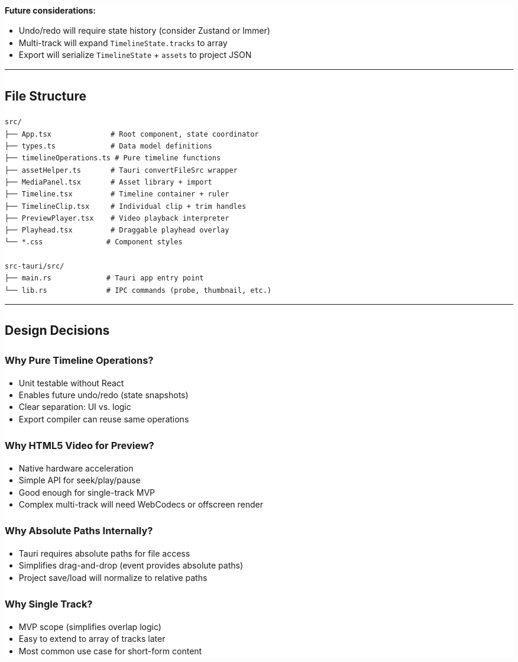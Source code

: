 **Future considerations:**
- Undo/redo will require state history (consider Zustand or Immer)
- Multi-track will expand `TimelineState.tracks` to array
- Export will serialize `TimelineState` + `assets` to project JSON

---

## File Structure

```
src/
├── App.tsx              # Root component, state coordinator
├── types.ts             # Data model definitions
├── timelineOperations.ts # Pure timeline functions
├── assetHelper.ts       # Tauri convertFileSrc wrapper
├── MediaPanel.tsx       # Asset library + import
├── Timeline.tsx         # Timeline container + ruler
├── TimelineClip.tsx     # Individual clip + trim handles
├── PreviewPlayer.tsx    # Video playback interpreter
├── Playhead.tsx         # Draggable playhead overlay
└── *.css               # Component styles

src-tauri/src/
├── main.rs             # Tauri app entry point
└── lib.rs              # IPC commands (probe, thumbnail, etc.)
```

---

## Design Decisions

### Why Pure Timeline Operations?
- Unit testable without React
- Enables future undo/redo (state snapshots)
- Clear separation: UI vs. logic
- Export compiler can reuse same operations

### Why HTML5 Video for Preview?
- Native hardware acceleration
- Simple API for seek/play/pause
- Good enough for single-track MVP
- Complex multi-track will need WebCodecs or offscreen render

### Why Absolute Paths Internally?
- Tauri requires absolute paths for file access
- Simplifies drag-and-drop (event provides absolute paths)
- Project save/load will normalize to relative paths

### Why Single Track?
- MVP scope (simplifies overlap logic)
- Easy to extend to array of tracks later
- Most common use case for short-form content
